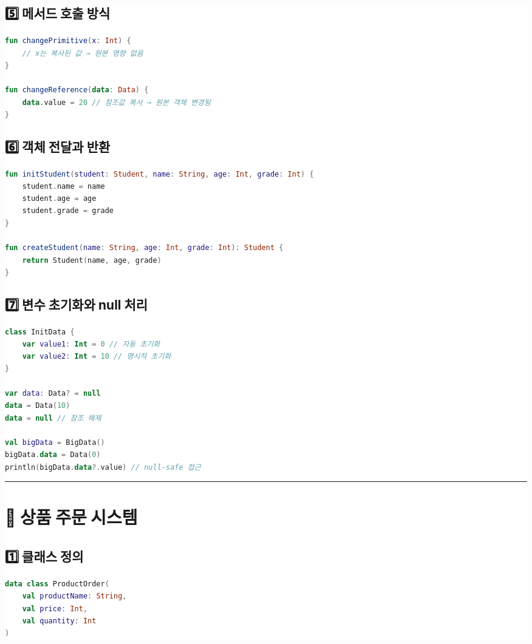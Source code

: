 

## 5️⃣ 메서드 호출 방식
```kotlin
fun changePrimitive(x: Int) {
    // x는 복사된 값 → 원본 영향 없음
}

fun changeReference(data: Data) {
    data.value = 20 // 참조값 복사 → 원본 객체 변경됨
}
```


## 6️⃣ 객체 전달과 반환
```kotlin
fun initStudent(student: Student, name: String, age: Int, grade: Int) {
    student.name = name
    student.age = age
    student.grade = grade
}

fun createStudent(name: String, age: Int, grade: Int): Student {
    return Student(name, age, grade)
}
```


## 7️⃣ 변수 초기화와 null 처리
```kotlin
class InitData {
    var value1: Int = 0 // 자동 초기화
    var value2: Int = 10 // 명시적 초기화
}

var data: Data? = null
data = Data(10)
data = null // 참조 해제

val bigData = BigData()
bigData.data = Data(0)
println(bigData.data?.value) // null-safe 접근
```

---

# 🛒 상품 주문 시스템
## 1️⃣ 클래스 정의
```kotlin
data class ProductOrder(
    val productName: String,
    val price: Int,
    val quantity: Int
)
```
